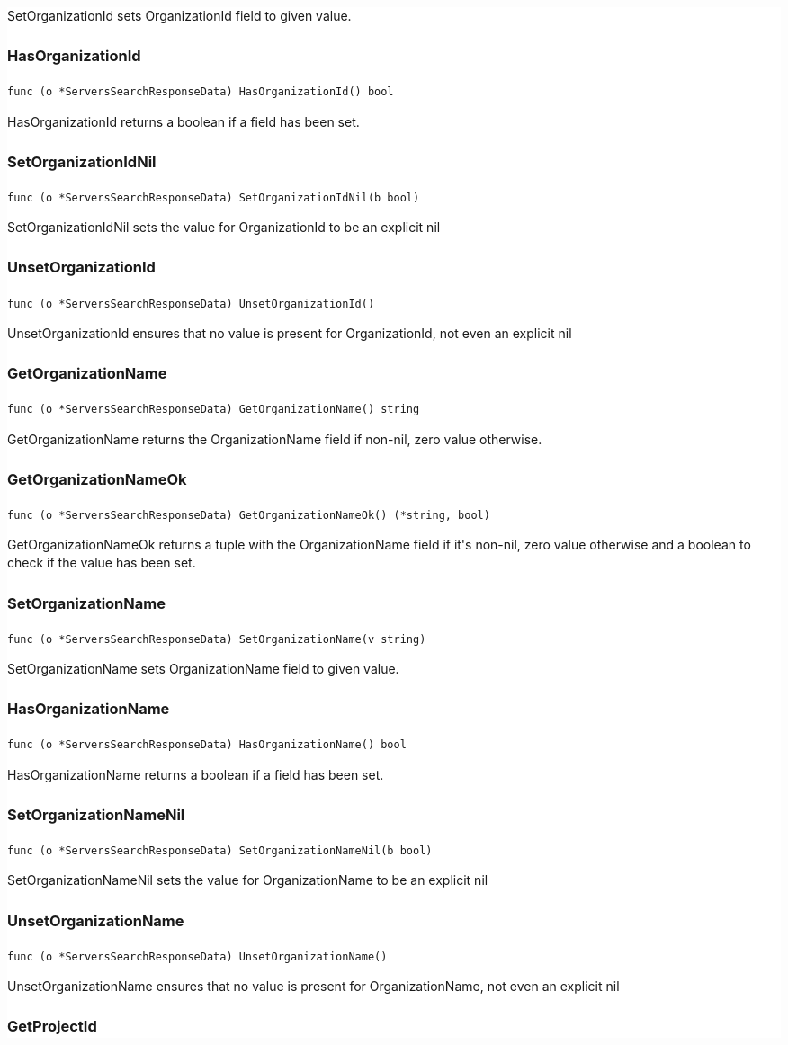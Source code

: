 SetOrganizationId sets OrganizationId field to given value.

### HasOrganizationId

`func (o *ServersSearchResponseData) HasOrganizationId() bool`

HasOrganizationId returns a boolean if a field has been set.

### SetOrganizationIdNil

`func (o *ServersSearchResponseData) SetOrganizationIdNil(b bool)`

 SetOrganizationIdNil sets the value for OrganizationId to be an explicit nil

### UnsetOrganizationId
`func (o *ServersSearchResponseData) UnsetOrganizationId()`

UnsetOrganizationId ensures that no value is present for OrganizationId, not even an explicit nil
### GetOrganizationName

`func (o *ServersSearchResponseData) GetOrganizationName() string`

GetOrganizationName returns the OrganizationName field if non-nil, zero value otherwise.

### GetOrganizationNameOk

`func (o *ServersSearchResponseData) GetOrganizationNameOk() (*string, bool)`

GetOrganizationNameOk returns a tuple with the OrganizationName field if it's non-nil, zero value otherwise
and a boolean to check if the value has been set.

### SetOrganizationName

`func (o *ServersSearchResponseData) SetOrganizationName(v string)`

SetOrganizationName sets OrganizationName field to given value.

### HasOrganizationName

`func (o *ServersSearchResponseData) HasOrganizationName() bool`

HasOrganizationName returns a boolean if a field has been set.

### SetOrganizationNameNil

`func (o *ServersSearchResponseData) SetOrganizationNameNil(b bool)`

 SetOrganizationNameNil sets the value for OrganizationName to be an explicit nil

### UnsetOrganizationName
`func (o *ServersSearchResponseData) UnsetOrganizationName()`

UnsetOrganizationName ensures that no value is present for OrganizationName, not even an explicit nil
### GetProjectId
